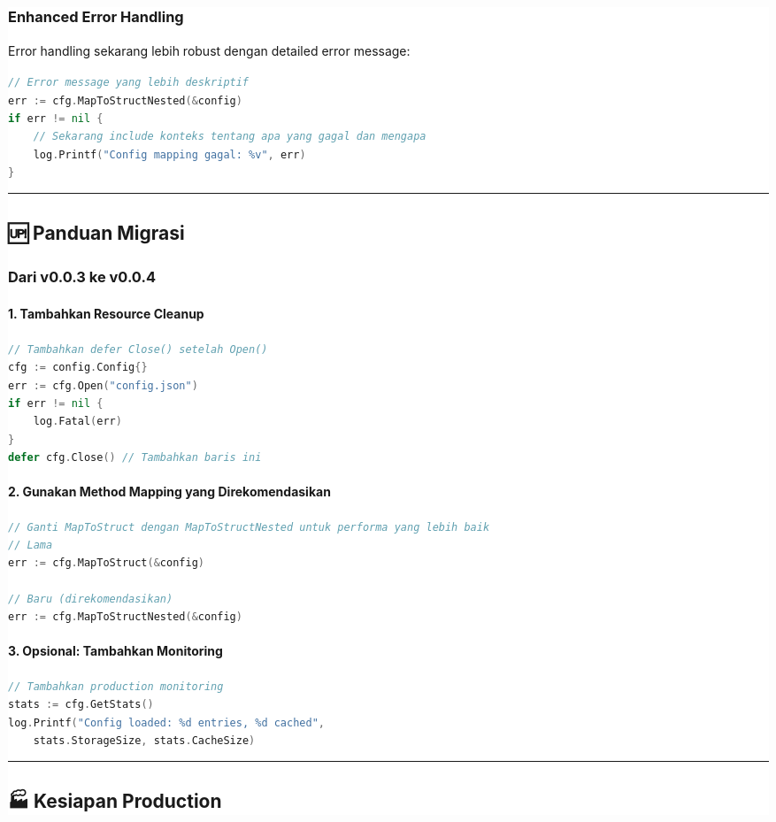### **Enhanced Error Handling**

Error handling sekarang lebih robust dengan detailed error message:

```go
// Error message yang lebih deskriptif
err := cfg.MapToStructNested(&config)
if err != nil {
    // Sekarang include konteks tentang apa yang gagal dan mengapa
    log.Printf("Config mapping gagal: %v", err)
}
```

---

## 🆙 Panduan Migrasi

### **Dari v0.0.3 ke v0.0.4**

#### **1. Tambahkan Resource Cleanup**
```go
// Tambahkan defer Close() setelah Open()
cfg := config.Config{}
err := cfg.Open("config.json")
if err != nil {
    log.Fatal(err)
}
defer cfg.Close() // Tambahkan baris ini
```

#### **2. Gunakan Method Mapping yang Direkomendasikan**
```go
// Ganti MapToStruct dengan MapToStructNested untuk performa yang lebih baik
// Lama
err := cfg.MapToStruct(&config)

// Baru (direkomendasikan)
err := cfg.MapToStructNested(&config)
```

#### **3. Opsional: Tambahkan Monitoring**
```go
// Tambahkan production monitoring
stats := cfg.GetStats()
log.Printf("Config loaded: %d entries, %d cached", 
    stats.StorageSize, stats.CacheSize)
```

---

## 🏭 Kesiapan Production

